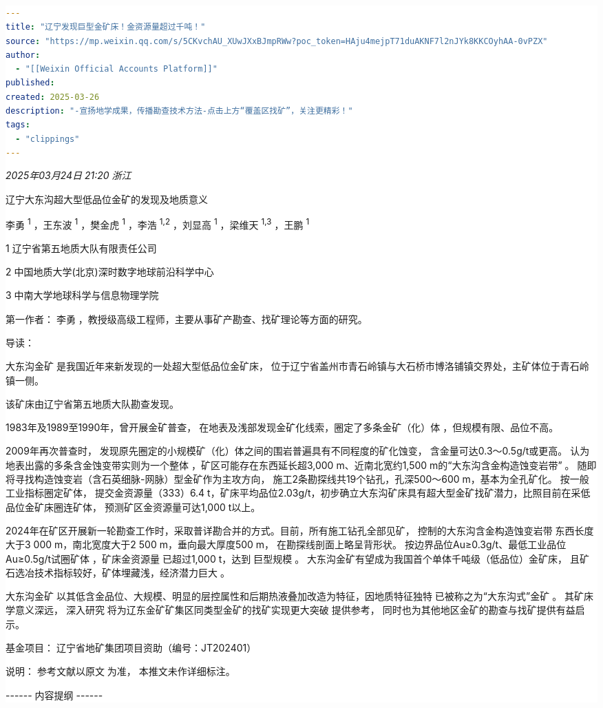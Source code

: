 ```yaml
---
title: "辽宁发现巨型金矿床！金资源量超过千吨！"
source: "https://mp.weixin.qq.com/s/5CKvchAU_XUwJXxBJmpRWw?poc_token=HAju4mejpT71duAKNF7l2nJYk8KKCOyhAA-0vPZX"
author:
  - "[[Weixin Official Accounts Platform]]"
published:
created: 2025-03-26
description: "-宣扬地学成果，传播勘查技术方法-点击上方“覆盖区找矿”，关注更精彩！"
tags:
  - "clippings"
---
```

*2025年03月24日 21:20* *浙江*

  

辽宁大东沟超大型低品位金矿的发现及地质意义

李勇 <sup><span><span>1</span></span></sup> ，王东波 <sup><span><span>1</span></span></sup> ，樊金虎 <sup><span><span>1</span></span></sup> ，李浩 <sup><span><span>1,2</span></span></sup> ，刘显高 <sup><span><span>1</span></span></sup> ，梁维天 <sup><span><span>1,3</span></span></sup> ，王鹏 <sup><span><span>1</span></span></sup>

1 辽宁省第五地质大队有限责任公司

2 中国地质大学(北京)深时数字地球前沿科学中心

3 中南大学地球科学与信息物理学院

第一作者： 李勇 ，教授级高级工程师，主要从事矿产勘查、找矿理论等方面的研究。

导读：

大东沟金矿 是我国近年来新发现的一处超大型低品位金矿床， 位于辽宁省盖州市青石岭镇与大石桥市博洛铺镇交界处，主矿体位于青石岭镇一侧。

该矿床由辽宁省第五地质大队勘查发现。

1983年及1989至1990年，曾开展金矿普查， 在地表及浅部发现金矿化线索，圈定了多条金矿（化）体 ，但规模有限、品位不高。

2009年再次普查时， 发现原先圈定的小规模矿（化）体之间的围岩普遍具有不同程度的矿化蚀变， 含金量可达0.3～0.5g/t或更高。 认为地表出露的多条含金蚀变带实则为一个整体 ，矿区可能存在东西延长超3,000 m、近南北宽约1,500 m的“大东沟含金构造蚀变岩带” 。 随即将寻找构造蚀变岩（含石英细脉-网脉）型金矿作为主攻方向， 施工2条勘探线共19个钻孔，孔深500～600 m，基本为全孔矿化。 按一般工业指标圈定矿体， 提交金资源量（333）6.4 t，矿床平均品位2.03g/t，初步确立大东沟矿床具有超大型金矿找矿潜力，比照目前在采低品位金矿床圈连矿体， 预测矿区金资源量可达1,000 t以上。  

2024年在矿区开展新一轮勘查工作时，采取普详勘合并的方式。目前，所有施工钻孔全部见矿， 控制的大东沟含金构造蚀变岩带 东西长度大于3 000 m，南北宽度大于2 500 m，垂向最大厚度500 m， 在勘探线剖面上略呈背形状。 按边界品位Au≥0.3g/t、最低工业品位Au≥0.5g/t试圈矿体 ，矿床金资源量 已超过1,000 t，达到 巨型规模 。 大东沟金矿有望成为我国首个单体千吨级（低品位）金矿床， 且矿石选冶技术指标较好，矿体埋藏浅，经济潜力巨大 。

大东沟金矿 以其低含金品位、大规模、明显的层控属性和后期热液叠加改造为特征，因地质特征独特 已被称之为“大东沟式”金矿 。 其矿床学意义深远， 深入研究 将为辽东金矿矿集区同类型金矿的找矿实现更大突破 提供参考， 同时也为其他地区金矿的勘查与找矿提供有益启示。  

基金项目： 辽宁省地矿集团项目资助（编号：JT202401）

说明： 参考文献以原文 为准， 本推文未作详细标注。

\------ 内容提纲 \------
